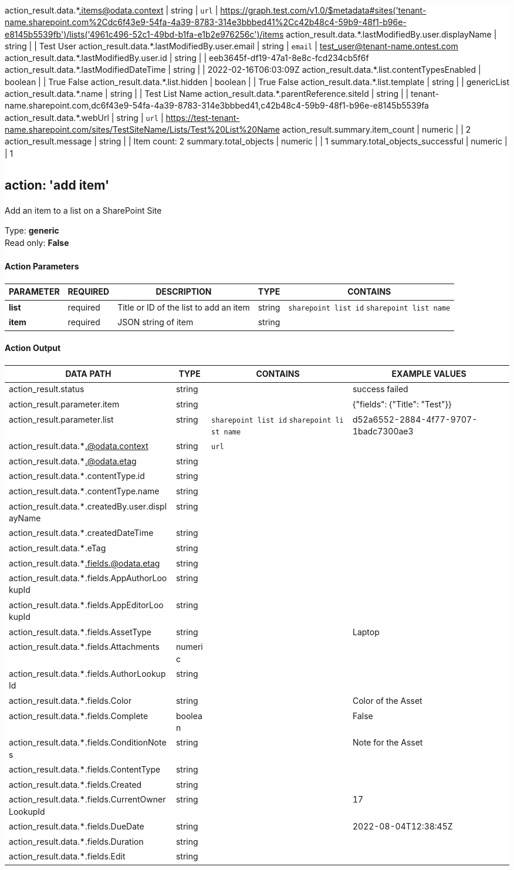 action_result.data.\*.items@odata.context | string |  `url`  |   https://graph.test.com/v1.0/$metadata#sites('tenant-name.sharepoint.com%2Cdc6f43e9-54fa-4a39-8783-314e3bbbed41%2Cc42b48c4-59b9-48f1-b96e-e8145b5539fb')/lists('4961c496-52c1-49bd-b1fa-e1b2e976256c')/items 
action_result.data.\*.lastModifiedBy.user.displayName | string |  |   Test User 
action_result.data.\*.lastModifiedBy.user.email | string |  `email`  |   test_user@tenant-name.ontest.com 
action_result.data.\*.lastModifiedBy.user.id | string |  |   eeb3645f-df19-47a1-8e8c-fcd234cb5f6f 
action_result.data.\*.lastModifiedDateTime | string |  |   2022-02-16T06:03:09Z 
action_result.data.\*.list.contentTypesEnabled | boolean |  |   True  False 
action_result.data.\*.list.hidden | boolean |  |   True  False 
action_result.data.\*.list.template | string |  |   genericList 
action_result.data.\*.name | string |  |   Test List Name 
action_result.data.\*.parentReference.siteId | string |  |   tenant-name.sharepoint.com,dc6f43e9-54fa-4a39-8783-314e3bbbed41,c42b48c4-59b9-48f1-b96e-e8145b5539fa 
action_result.data.\*.webUrl | string |  `url`  |   https://test-tenant-name.sharepoint.com/sites/TestSiteName/Lists/Test%20List%20Name 
action_result.summary.item_count | numeric |  |   2 
action_result.message | string |  |   Item count: 2 
summary.total_objects | numeric |  |   1 
summary.total_objects_successful | numeric |  |   1   

## action: 'add item'
Add an item to a list on a SharePoint Site

Type: **generic**  
Read only: **False**

#### Action Parameters
PARAMETER | REQUIRED | DESCRIPTION | TYPE | CONTAINS
--------- | -------- | ----------- | ---- | --------
**list** |  required  | Title or ID of the list to add an item | string |  `sharepoint list id`  `sharepoint list name` 
**item** |  required  | JSON string of item | string | 

#### Action Output
DATA PATH | TYPE | CONTAINS | EXAMPLE VALUES
--------- | ---- | -------- | --------------
action_result.status | string |  |   success  failed 
action_result.parameter.item | string |  |   {"fields": {"Title": "Test"}} 
action_result.parameter.list | string |  `sharepoint list id`  `sharepoint list name`  |   d52a6552-2884-4f77-9707-1badc7300ae3 
action_result.data.\*.@odata.context | string |  `url`  |  
action_result.data.\*.@odata.etag | string |  |  
action_result.data.\*.contentType.id | string |  |  
action_result.data.\*.contentType.name | string |  |  
action_result.data.\*.createdBy.user.displayName | string |  |  
action_result.data.\*.createdDateTime | string |  |  
action_result.data.\*.eTag | string |  |  
action_result.data.\*.fields.@odata.etag | string |  |  
action_result.data.\*.fields.AppAuthorLookupId | string |  |  
action_result.data.\*.fields.AppEditorLookupId | string |  |  
action_result.data.\*.fields.AssetType | string |  |   Laptop 
action_result.data.\*.fields.Attachments | numeric |  |  
action_result.data.\*.fields.AuthorLookupId | string |  |  
action_result.data.\*.fields.Color | string |  |   Color of the Asset 
action_result.data.\*.fields.Complete | boolean |  |   False 
action_result.data.\*.fields.ConditionNotes | string |  |   Note for the Asset 
action_result.data.\*.fields.ContentType | string |  |  
action_result.data.\*.fields.Created | string |  |  
action_result.data.\*.fields.CurrentOwnerLookupId | string |  |   17 
action_result.data.\*.fields.DueDate | string |  |   2022-08-04T12:38:45Z 
action_result.data.\*.fields.Duration | string |  |  
action_result.data.\*.fields.Edit | string |  |  
